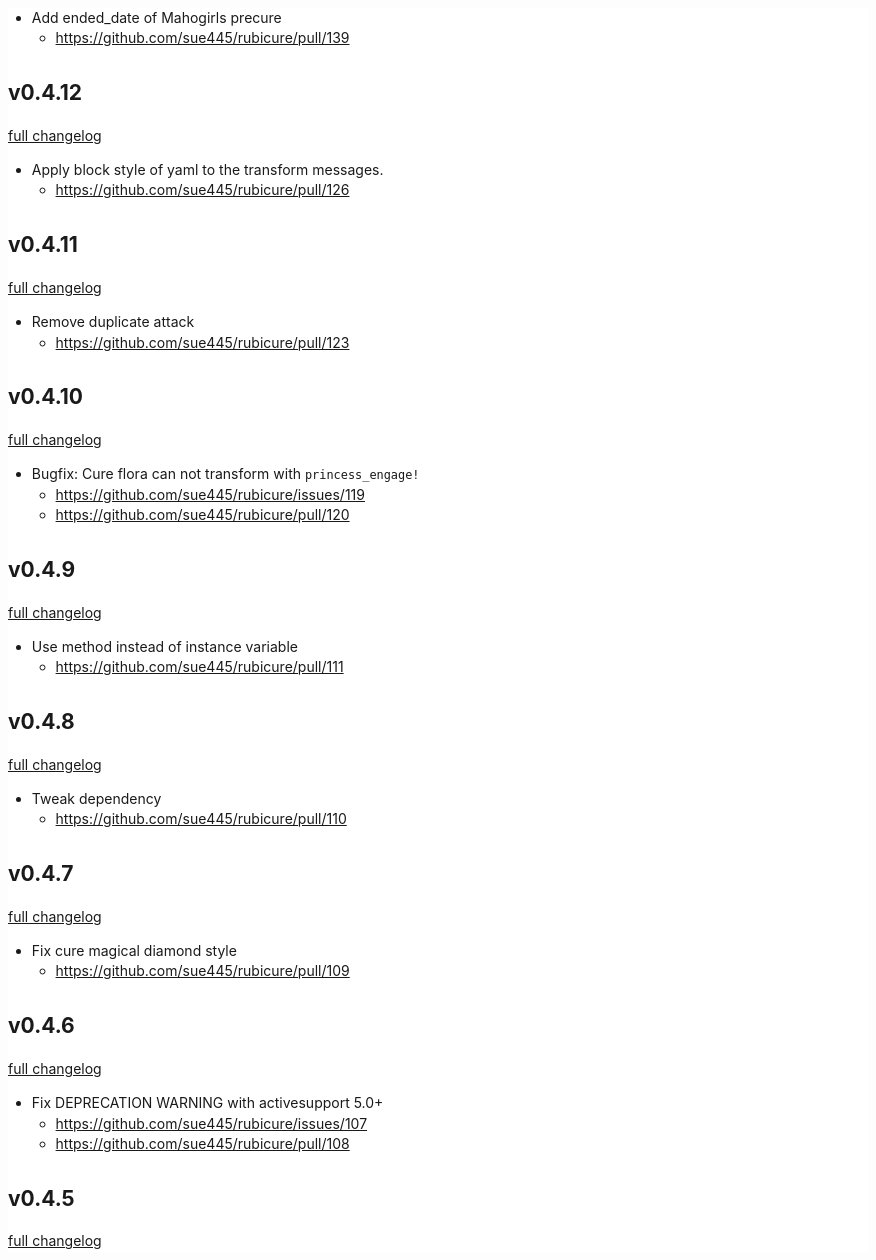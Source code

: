 * Add ended_date of Mahogirls precure
  * https://github.com/sue445/rubicure/pull/139

## v0.4.12
[full changelog](http://github.com/sue445/rubicure/compare/v0.4.11...v0.4.12)

* Apply block style of yaml to the transform messages.
  * https://github.com/sue445/rubicure/pull/126

## v0.4.11
[full changelog](http://github.com/sue445/rubicure/compare/v0.4.10...v0.4.11)

* Remove duplicate attack
  * https://github.com/sue445/rubicure/pull/123

## v0.4.10
[full changelog](http://github.com/sue445/rubicure/compare/v0.4.9...v0.4.10)

* Bugfix: Cure flora can not transform with `princess_engage!`
  * https://github.com/sue445/rubicure/issues/119
  * https://github.com/sue445/rubicure/pull/120

## v0.4.9
[full changelog](http://github.com/sue445/rubicure/compare/v0.4.8...v0.4.9)

* Use method instead of instance variable
  * https://github.com/sue445/rubicure/pull/111

## v0.4.8
[full changelog](http://github.com/sue445/rubicure/compare/v0.4.7...v0.4.8)

* Tweak dependency
  * https://github.com/sue445/rubicure/pull/110

## v0.4.7
[full changelog](http://github.com/sue445/rubicure/compare/v0.4.6...v0.4.7)

* Fix cure magical diamond style
  * https://github.com/sue445/rubicure/pull/109

## v0.4.6
[full changelog](http://github.com/sue445/rubicure/compare/v0.4.5...v0.4.6)

* Fix DEPRECATION WARNING with activesupport 5.0+
  * https://github.com/sue445/rubicure/issues/107
  * https://github.com/sue445/rubicure/pull/108

## v0.4.5
[full changelog](http://github.com/sue445/rubicure/compare/v0.4.4...v0.4.5)
